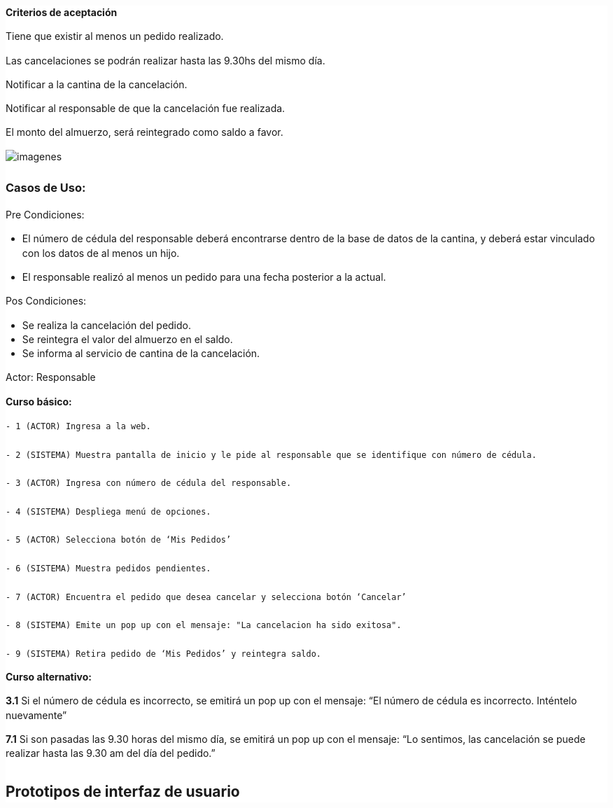 **Criterios de aceptación**

Tiene que existir al menos un pedido realizado.

Las cancelaciones se podrán realizar hasta las 9.30hs del mismo día. 

Notificar a la cantina de la cancelación.

Notificar al responsable de que la cancelación fue realizada.

El monto del almuerzo, será reintegrado como saldo a favor.

![imagenes](/Imagenes/Cancelar.png) 
 
### Casos de Uso:

 Pre Condiciones:

- El número de cédula del responsable deberá encontrarse dentro de la base de datos de la cantina, y deberá estar vinculado con los datos de al menos un hijo.

- El responsable realizó al menos un pedido para una fecha posterior a la actual. 

Pos Condiciones:

- Se realiza la cancelación del pedido.
- Se reintegra el valor del almuerzo en el saldo.
- Se informa al servicio de cantina de la cancelación.

Actor: Responsable

**Curso básico:**

    - 1 (ACTOR) Ingresa a la web.

    - 2 (SISTEMA) Muestra pantalla de inicio y le pide al responsable que se identifique con número de cédula.

    - 3 (ACTOR) Ingresa con número de cédula del responsable.

    - 4 (SISTEMA) Despliega menú de opciones.

    - 5 (ACTOR) Selecciona botón de ‘Mis Pedidos’

    - 6 (SISTEMA) Muestra pedidos pendientes.

    - 7 (ACTOR) Encuentra el pedido que desea cancelar y selecciona botón ‘Cancelar’

    - 8 (SISTEMA) Emite un pop up con el mensaje: "La cancelacion ha sido exitosa".

    - 9 (SISTEMA) Retira pedido de ‘Mis Pedidos’ y reintegra saldo.
 
**Curso alternativo:**

**3.1** Si el número de cédula es incorrecto, se emitirá un pop up con el mensaje: “El número de cédula es incorrecto. Inténtelo nuevamente”
 
**7.1** Si son pasadas las 9.30 horas del mismo día, se emitirá un pop up con el mensaje: “Lo sentimos, las cancelación se puede realizar hasta las 9.30 am del día del pedido.”


## Prototipos de interfaz de usuario
